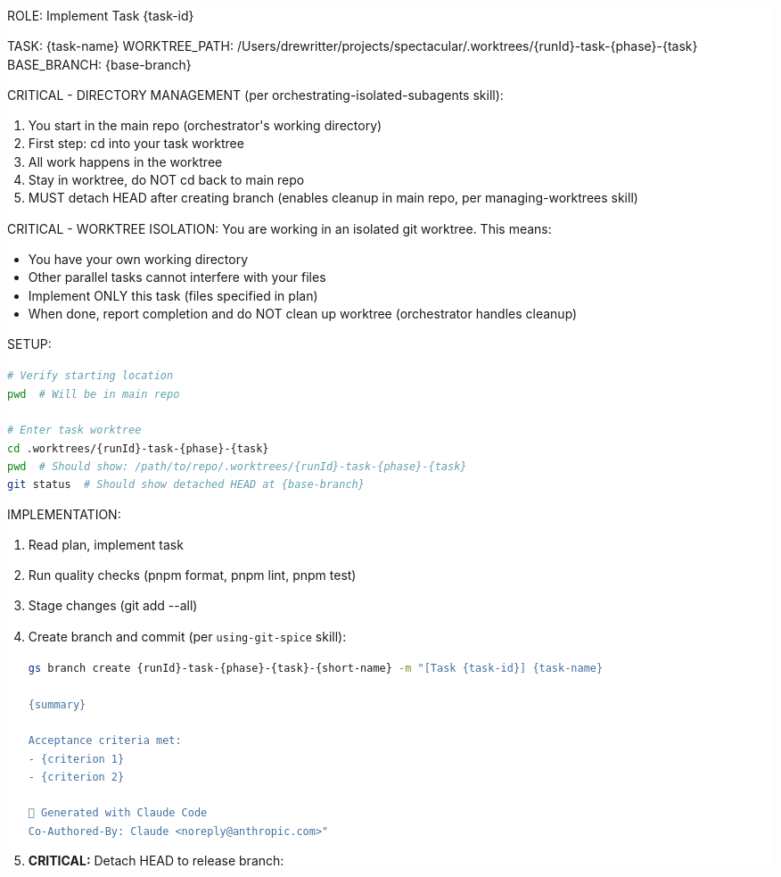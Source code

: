 ROLE: Implement Task {task-id}

TASK: {task-name}
WORKTREE_PATH: /Users/drewritter/projects/spectacular/.worktrees/{runId}-task-{phase}-{task}
BASE_BRANCH: {base-branch}

CRITICAL - DIRECTORY MANAGEMENT (per orchestrating-isolated-subagents skill):

1. You start in the main repo (orchestrator's working directory)
2. First step: cd into your task worktree
3. All work happens in the worktree
4. Stay in worktree, do NOT cd back to main repo
5. MUST detach HEAD after creating branch (enables cleanup in main repo, per managing-worktrees skill)

CRITICAL - WORKTREE ISOLATION:
You are working in an isolated git worktree. This means:

- You have your own working directory
- Other parallel tasks cannot interfere with your files
- Implement ONLY this task (files specified in plan)
- When done, report completion and do NOT clean up worktree (orchestrator handles cleanup)

SETUP:

```bash
# Verify starting location
pwd  # Will be in main repo

# Enter task worktree
cd .worktrees/{runId}-task-{phase}-{task}
pwd  # Should show: /path/to/repo/.worktrees/{runId}-task-{phase}-{task}
git status  # Should show detached HEAD at {base-branch}
```

IMPLEMENTATION:

1. Read plan, implement task
2. Run quality checks (pnpm format, pnpm lint, pnpm test)
3. Stage changes (git add --all)
4. Create branch and commit (per `using-git-spice` skill):

   ```bash
   gs branch create {runId}-task-{phase}-{task}-{short-name} -m "[Task {task-id}] {task-name}

   {summary}

   Acceptance criteria met:
   - {criterion 1}
   - {criterion 2}

   🤖 Generated with Claude Code
   Co-Authored-By: Claude <noreply@anthropic.com>"
   ```

5. **CRITICAL:** Detach HEAD to release branch:
